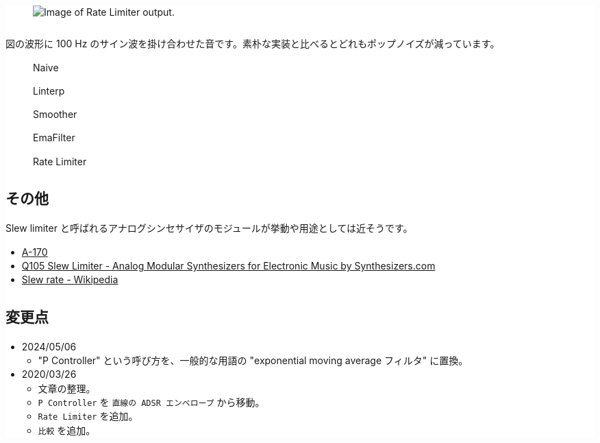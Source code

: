 <figure>
<img src="img/rate_limiter.png" alt="Image of Rate Limiter output." style="padding-bottom: 12px;"/>
</figure>

図の波形に 100 Hz のサイン波を掛け合わせた音です。素朴な実装と比べるとどれもポップノイズが減っています。

<figure>
  <figcaption>Naive</figcaption>
  <audio controls>
    <source src="snd/sin_naive.wav" type="audio/wav">
  </audio>
</figure>

<figure>
  <figcaption>Linterp</figcaption>
  <audio controls>
    <source src="snd/sin_linterp.wav" type="audio/wav">
  </audio>
</figure>

<figure>
  <figcaption>Smoother</figcaption>
  <audio controls>
    <source src="snd/sin_smoother.wav" type="audio/wav">
  </audio>
</figure>

<figure>
  <figcaption>EmaFilter</figcaption>
  <audio controls>
    <source src="snd/sin_emafilter.wav" type="audio/wav">
  </audio>
</figure>

<figure>
  <figcaption>Rate Limiter</figcaption>
  <audio controls>
    <source src="snd/sin_rate_limiter.wav" type="audio/wav">
  </audio>
</figure>

## その他
Slew limiter と呼ばれるアナログシンセサイザのモジュールが挙動や用途としては近そうです。

- [A-170](http://www.doepfer.de/a170.htm)
- [Q105 Slew Limiter - Analog Modular Synthesizers for Electronic Music by Synthesizers.com](https://www.synthesizers.com/q105.html)
- [Slew rate - Wikipedia](https://en.wikipedia.org/wiki/Slew_rate)

## 変更点
- 2024/05/06
  - "P Controller" という呼び方を、一般的な用語の "exponential moving average フィルタ" に置換。
- 2020/03/26
  - 文章の整理。
  - `P Controller` を `直線の ADSR エンベロープ` から移動。
  - `Rate Limiter` を追加。
  - `比較` を追加。
